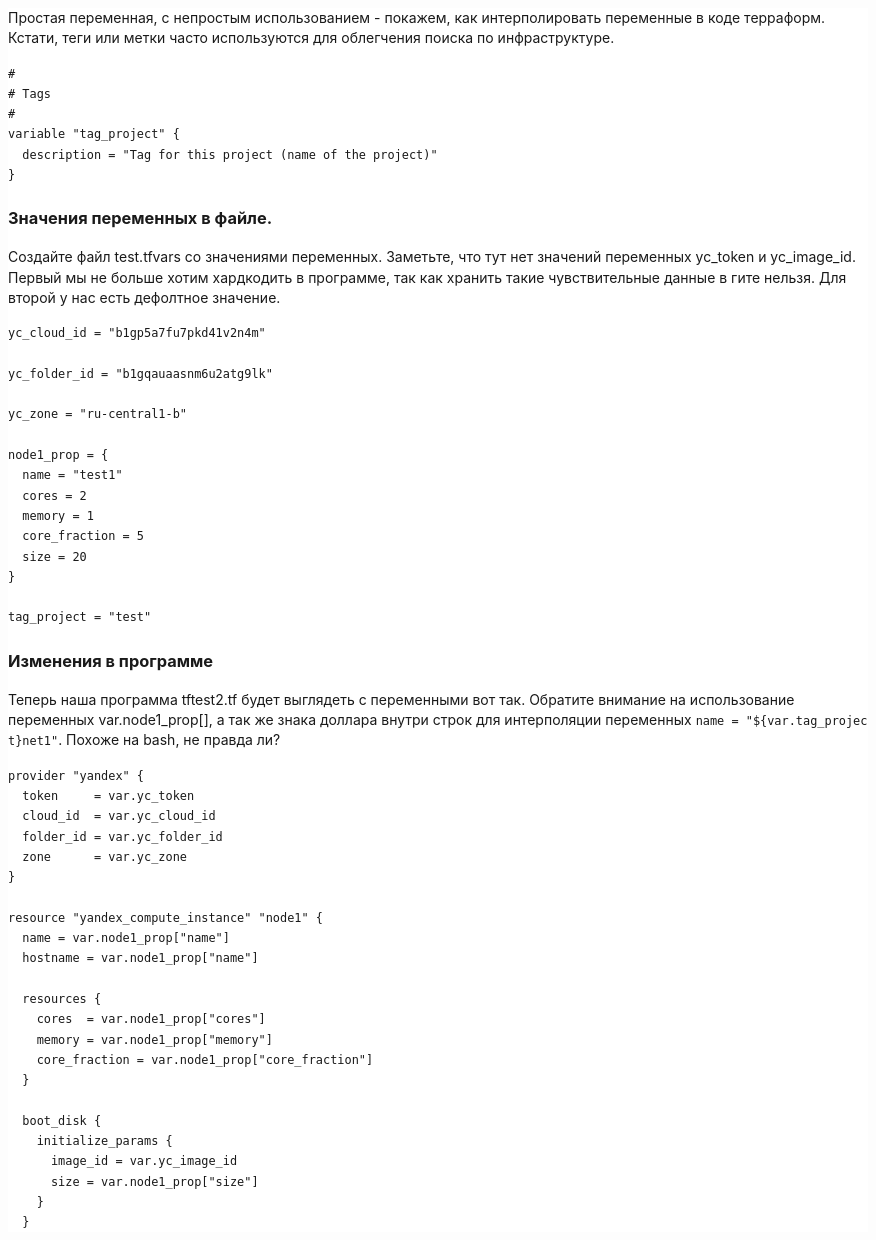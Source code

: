 Простая переменная, с непростым использованием - покажем, как интерполировать переменные в коде терраформ. Кстати, теги или метки часто используются для облегчения поиска по инфраструктуре.

```
#
# Tags
#
variable "tag_project" {
  description = "Tag for this project (name of the project)"
}
```

### Значения переменных в файле.

Создайте файл test.tfvars со значениями переменных. Заметьте, что тут нет значений переменных yc_token и yc_image_id. Первый мы не больше хотим хардкодить в программе, так как хранить такие чувствительные данные в гите нельзя. Для второй у нас есть дефолтное значение.

```
yc_cloud_id = "b1gp5a7fu7pkd41v2n4m"

yc_folder_id = "b1gqauaasnm6u2atg9lk"

yc_zone = "ru-central1-b"

node1_prop = {
  name = "test1"
  cores = 2
  memory = 1
  core_fraction = 5
  size = 20
}

tag_project = "test"
```

### Изменения в программе

Теперь наша программа tftest2.tf будет выглядеть с переменными вот так. Обратите внимание на использование переменных var.node1_prop[], а так же знака доллара внутри строк для интерполяции переменных `name = "${var.tag_project}net1"`. Похоже на bash, не правда ли?

```
provider "yandex" {
  token     = var.yc_token
  cloud_id  = var.yc_cloud_id
  folder_id = var.yc_folder_id
  zone      = var.yc_zone
}

resource "yandex_compute_instance" "node1" {
  name = var.node1_prop["name"]
  hostname = var.node1_prop["name"]

  resources {
    cores  = var.node1_prop["cores"]
    memory = var.node1_prop["memory"]
    core_fraction = var.node1_prop["core_fraction"]
  }

  boot_disk {
    initialize_params {
      image_id = var.yc_image_id
      size = var.node1_prop["size"]
    }
  }
```